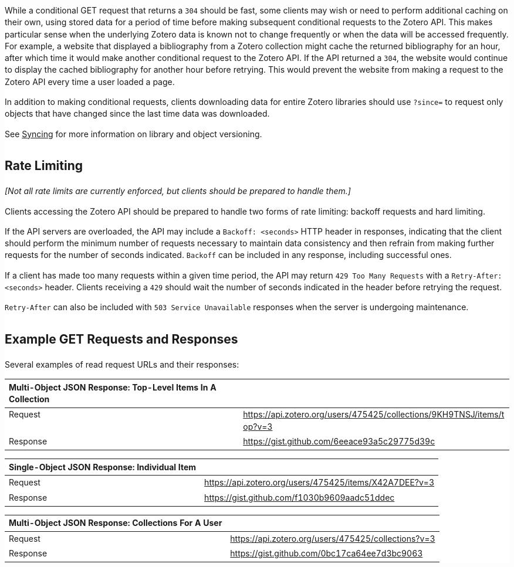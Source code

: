 While a conditional GET request that returns a `304` should be fast, some clients may wish or need to perform additional caching on their own, using stored data for a period of time before making subsequent conditional requests to the Zotero API. This makes particular sense when the underlying Zotero data is known not to change frequently or when the data will be accessed frequently. For example, a website that displayed a bibliography from a Zotero collection might cache the returned bibliography for an hour, after which time it would make another conditional request to the Zotero API. If the API returned a `304`, the website would continue to display the cached bibliography for another hour before retrying. This would prevent the website from making a request to the Zotero API every time a user loaded a page.

In addition to making conditional requests, clients downloading data for entire Zotero libraries should use `?since=` to request only objects that have changed since the last time data was downloaded.

See [Syncing](https://www.zotero.org/support/dev/web_api/v3/syncing) for more information on library and object versioning.

## Rate Limiting

*[Not all rate limits are currently enforced, but clients should be prepared to handle them.]*

Clients accessing the Zotero API should be prepared to handle two forms of rate limiting: backoff requests and hard limiting.

If the API servers are overloaded, the API may include a `Backoff: <seconds>` HTTP header in responses, indicating that the client should perform the minimum number of requests necessary to maintain data consistency and then refrain from making further requests for the number of seconds indicated. `Backoff` can be included in any response, including successful ones.

If a client has made too many requests within a given time period, the API may return `429 Too Many Requests` with a `Retry-After: <seconds>` header. Clients receiving a `429` should wait the number of seconds indicated in the header before retrying the request.

`Retry-After` can also be included with `503 Service Unavailable` responses when the server is undergoing maintenance.

## Example GET Requests and Responses

Several examples of read request URLs and their responses:

| Multi-Object JSON Response: Top-Level Items In A Collection |                                                              |
| :---------------------------------------------------------- | ------------------------------------------------------------ |
| Request                                                     | https://api.zotero.org/users/475425/collections/9KH9TNSJ/items/top?v=3 |
| Response                                                    | https://gist.github.com/6eeace93a5c29775d39c                 |

| Single-Object JSON Response: Individual Item |                                                        |
| :------------------------------------------- | ------------------------------------------------------ |
| Request                                      | https://api.zotero.org/users/475425/items/X42A7DEE?v=3 |
| Response                                     | https://gist.github.com/f1030b9609aadc51ddec           |

| Multi-Object JSON Response: Collections For A User |                                                     |
| :------------------------------------------------- | --------------------------------------------------- |
| Request                                            | https://api.zotero.org/users/475425/collections?v=3 |
| Response                                           | https://gist.github.com/0bc17ca64ee7d3bc9063        |
